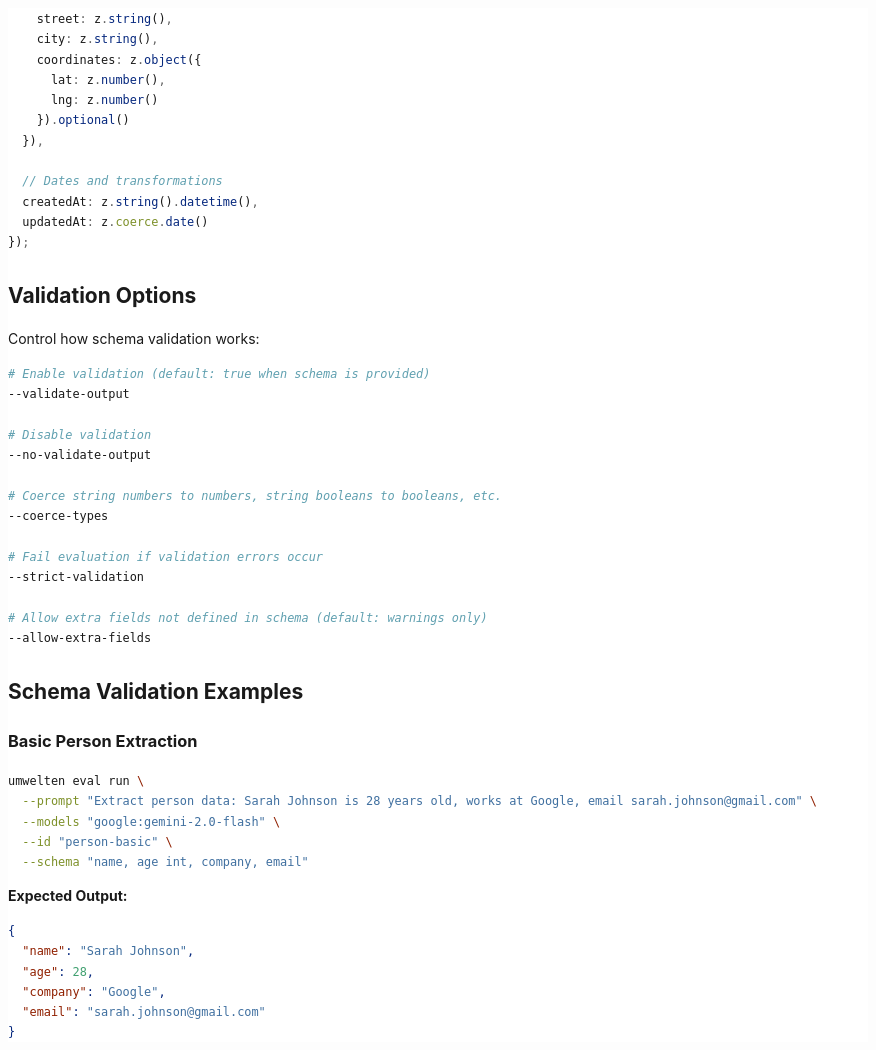 ```typescript
    street: z.string(),
    city: z.string(),
    coordinates: z.object({
      lat: z.number(),
      lng: z.number()
    }).optional()
  }),
  
  // Dates and transformations
  createdAt: z.string().datetime(),
  updatedAt: z.coerce.date()
});
```

## Validation Options

Control how schema validation works:

```bash
# Enable validation (default: true when schema is provided)
--validate-output

# Disable validation 
--no-validate-output

# Coerce string numbers to numbers, string booleans to booleans, etc.
--coerce-types

# Fail evaluation if validation errors occur
--strict-validation

# Allow extra fields not defined in schema (default: warnings only)
--allow-extra-fields
```

## Schema Validation Examples

### Basic Person Extraction

```bash
umwelten eval run \
  --prompt "Extract person data: Sarah Johnson is 28 years old, works at Google, email sarah.johnson@gmail.com" \
  --models "google:gemini-2.0-flash" \
  --id "person-basic" \
  --schema "name, age int, company, email"
```

**Expected Output:**
```json
{
  "name": "Sarah Johnson",
  "age": 28, 
  "company": "Google",
  "email": "sarah.johnson@gmail.com"
}
```
